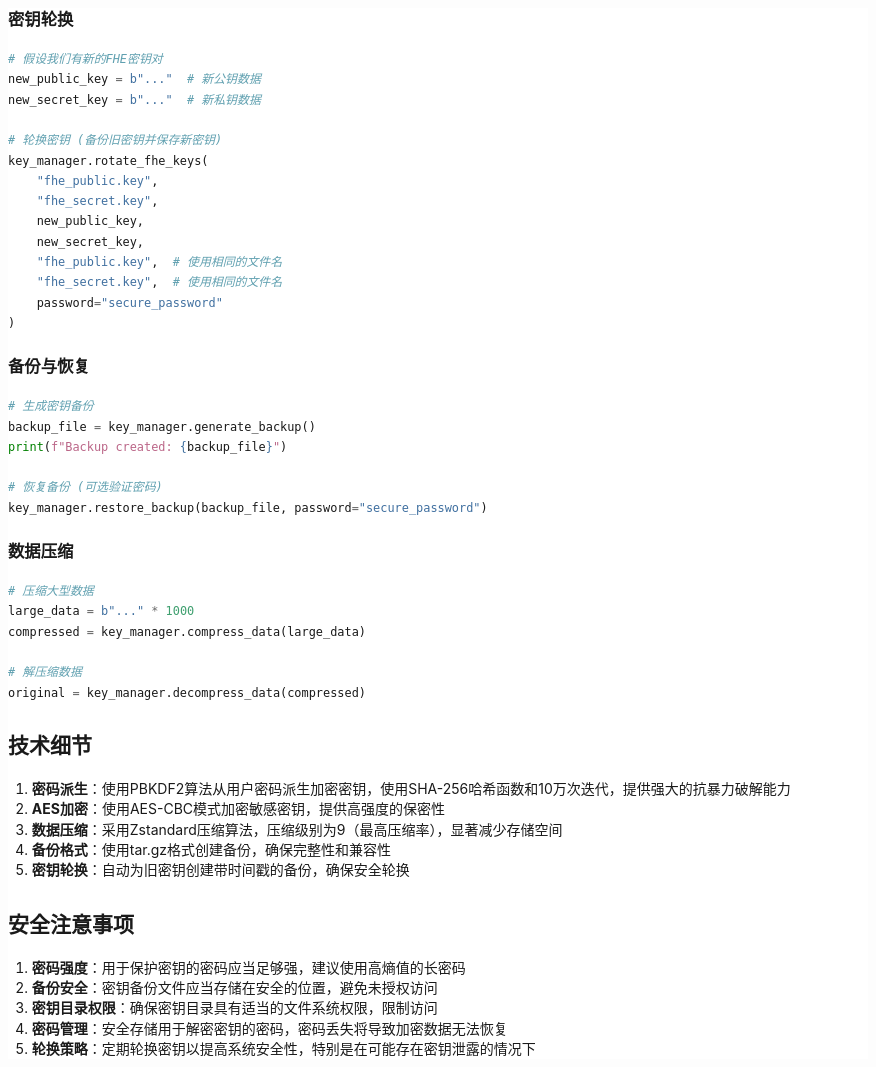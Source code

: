 ### 密钥轮换

```python
# 假设我们有新的FHE密钥对
new_public_key = b"..."  # 新公钥数据
new_secret_key = b"..."  # 新私钥数据

# 轮换密钥 (备份旧密钥并保存新密钥)
key_manager.rotate_fhe_keys(
    "fhe_public.key",
    "fhe_secret.key",
    new_public_key,
    new_secret_key,
    "fhe_public.key",  # 使用相同的文件名
    "fhe_secret.key",  # 使用相同的文件名
    password="secure_password"
)
```

### 备份与恢复

```python
# 生成密钥备份
backup_file = key_manager.generate_backup()
print(f"Backup created: {backup_file}")

# 恢复备份 (可选验证密码)
key_manager.restore_backup(backup_file, password="secure_password")
```

### 数据压缩

```python
# 压缩大型数据
large_data = b"..." * 1000
compressed = key_manager.compress_data(large_data)

# 解压缩数据
original = key_manager.decompress_data(compressed)
```

## 技术细节

1. **密码派生**：使用PBKDF2算法从用户密码派生加密密钥，使用SHA-256哈希函数和10万次迭代，提供强大的抗暴力破解能力
2. **AES加密**：使用AES-CBC模式加密敏感密钥，提供高强度的保密性
3. **数据压缩**：采用Zstandard压缩算法，压缩级别为9（最高压缩率），显著减少存储空间
4. **备份格式**：使用tar.gz格式创建备份，确保完整性和兼容性
5. **密钥轮换**：自动为旧密钥创建带时间戳的备份，确保安全轮换

## 安全注意事项

1. **密码强度**：用于保护密钥的密码应当足够强，建议使用高熵值的长密码
2. **备份安全**：密钥备份文件应当存储在安全的位置，避免未授权访问
3. **密钥目录权限**：确保密钥目录具有适当的文件系统权限，限制访问
4. **密码管理**：安全存储用于解密密钥的密码，密码丢失将导致加密数据无法恢复
5. **轮换策略**：定期轮换密钥以提高系统安全性，特别是在可能存在密钥泄露的情况下

